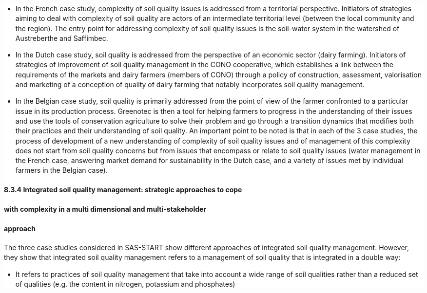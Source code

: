 - In the French case study, complexity of soil quality issues is addressed from a territorial     perspective. Initiators of strategies aiming to deal with complexity of soil quality are actors of     an intermediate territorial level (between the local community and the region). The entry point     for addressing complexity of soil quality issues is the soil-water system in the watershed of     Austreberthe and Saffimbec. 

- In the Dutch case study, soil quality is addressed from the perspective of an economic sector     (dairy farming). Initiators of strategies of improvement of soil quality management in the     CONO cooperative, which establishes a link between the requirements of the markets and     dairy farmers (members of CONO) through a policy of construction, assessment, valorisation     and marketing of a conception of quality of dairy farming that notably incorporates soil quality     management. 

- In the Belgian case study, soil quality is primarily addressed from the point of view of the     farmer confronted to a particular issue in its production process. Greenotec is then a tool for     helping farmers to progress in the understanding of their issues and use the tools of     conservation agriculture to solve their problem and go through a transition dynamics that     modifies both their practices and their understanding of soil quality. An important point to be noted is that in each of the 3 case studies, the process of development of a new understanding of complexity of soil quality issues and of management of this complexity does not start from soil quality concerns but from issues that encompass or relate to soil quality issues (water management in the French case, answering market demand for sustainability in the Dutch case, and a variety of issues met by individual farmers in the Belgian case). 


#### 8.3.4 Integrated soil quality management: strategic approaches to cope 

#### with complexity in a multi dimensional and multi-stakeholder 

#### approach 

The three case studies considered in SAS-START show different approaches of integrated soil quality management. However, they show that integrated soil quality management refers to a management of soil quality that is integrated in a double way: 

- It refers to practices of soil quality management that take into account a wide range of soil     qualities rather than a reduced set of qualities (e.g. the content in nitrogen, potassium and     phosphates) 

